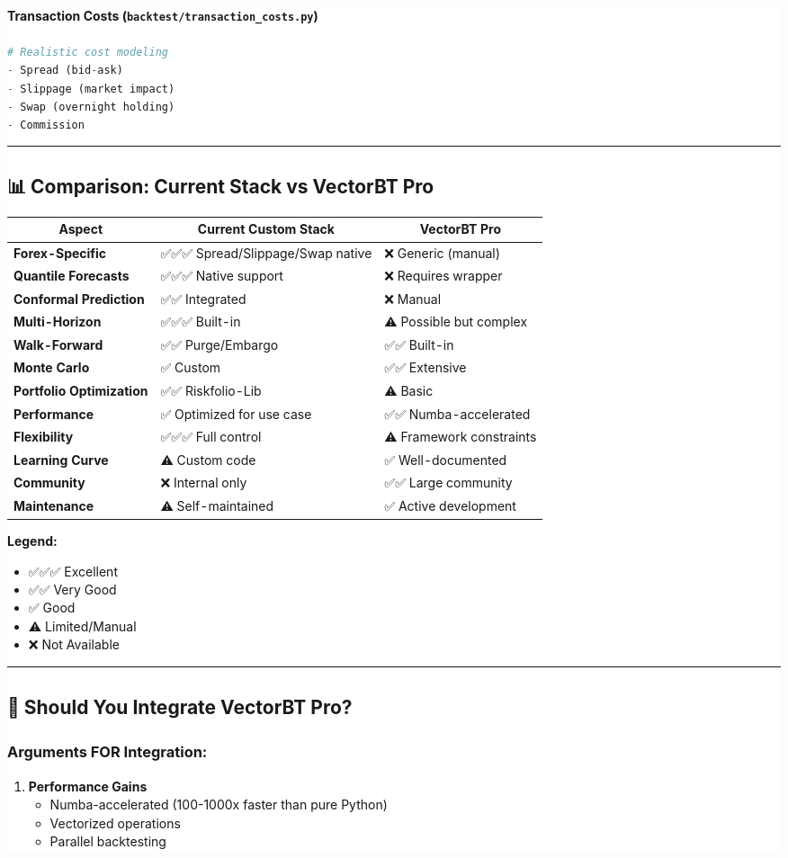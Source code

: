 #### **Transaction Costs** (`backtest/transaction_costs.py`)
```python
# Realistic cost modeling
- Spread (bid-ask)
- Slippage (market impact)
- Swap (overnight holding)
- Commission
```

---

## 📊 Comparison: Current Stack vs VectorBT Pro

| Aspect | Current Custom Stack | VectorBT Pro |
|--------|---------------------|--------------|
| **Forex-Specific** | ✅✅✅ Spread/Slippage/Swap native | ❌ Generic (manual) |
| **Quantile Forecasts** | ✅✅✅ Native support | ❌ Requires wrapper |
| **Conformal Prediction** | ✅✅ Integrated | ❌ Manual |
| **Multi-Horizon** | ✅✅✅ Built-in | ⚠️ Possible but complex |
| **Walk-Forward** | ✅✅ Purge/Embargo | ✅✅ Built-in |
| **Monte Carlo** | ✅ Custom | ✅✅ Extensive |
| **Portfolio Optimization** | ✅✅ Riskfolio-Lib | ⚠️ Basic |
| **Performance** | ✅ Optimized for use case | ✅✅ Numba-accelerated |
| **Flexibility** | ✅✅✅ Full control | ⚠️ Framework constraints |
| **Learning Curve** | ⚠️ Custom code | ✅ Well-documented |
| **Community** | ❌ Internal only | ✅✅ Large community |
| **Maintenance** | ⚠️ Self-maintained | ✅ Active development |

**Legend:**
- ✅✅✅ Excellent
- ✅✅ Very Good
- ✅ Good
- ⚠️ Limited/Manual
- ❌ Not Available

---

## 🤔 Should You Integrate VectorBT Pro?

### **Arguments FOR Integration:**

1. **Performance Gains**
   - Numba-accelerated (100-1000x faster than pure Python)
   - Vectorized operations
   - Parallel backtesting
